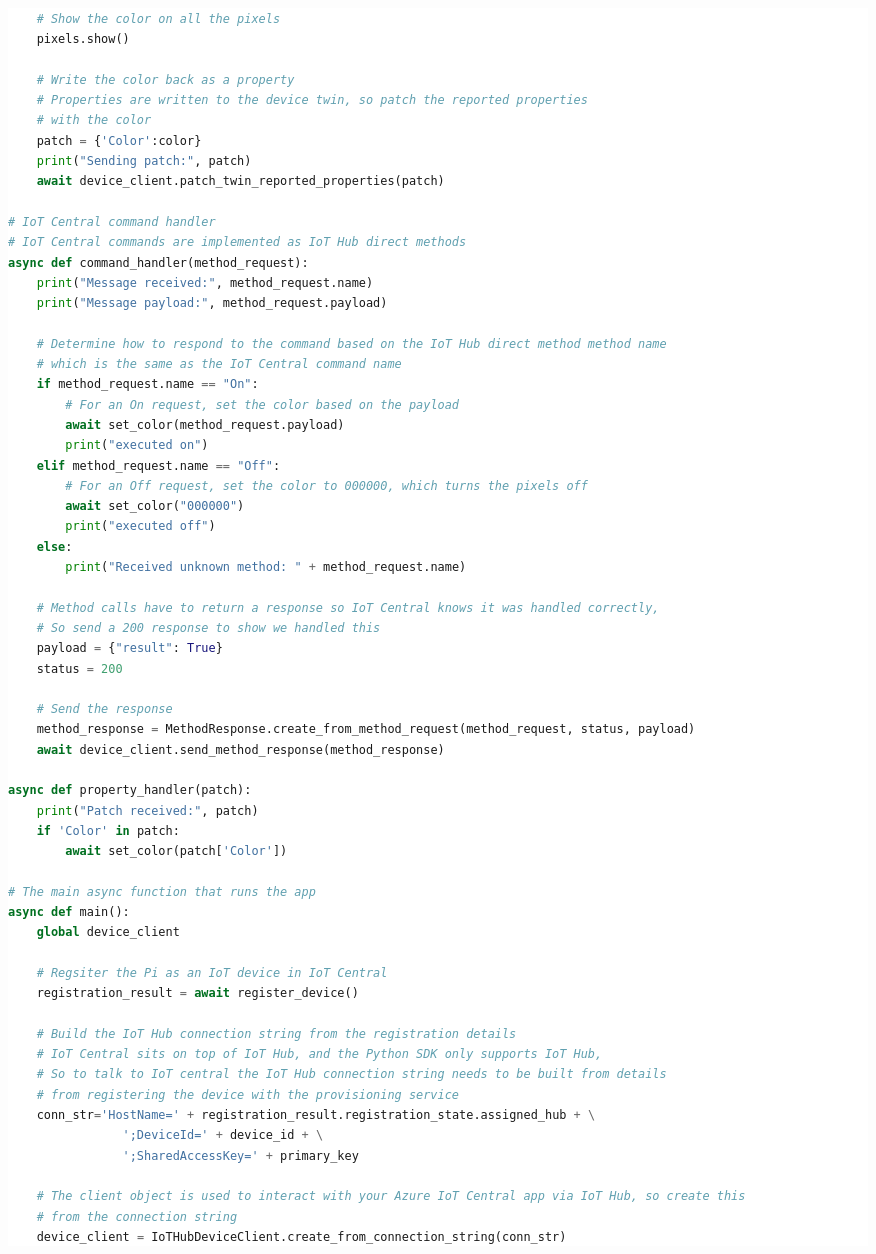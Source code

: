 ```python
    # Show the color on all the pixels
    pixels.show()

    # Write the color back as a property
    # Properties are written to the device twin, so patch the reported properties
    # with the color
    patch = {'Color':color}
    print("Sending patch:", patch)
    await device_client.patch_twin_reported_properties(patch)

# IoT Central command handler
# IoT Central commands are implemented as IoT Hub direct methods
async def command_handler(method_request):
    print("Message received:", method_request.name)
    print("Message payload:", method_request.payload)

    # Determine how to respond to the command based on the IoT Hub direct method method name
    # which is the same as the IoT Central command name
    if method_request.name == "On":
        # For an On request, set the color based on the payload
        await set_color(method_request.payload)
        print("executed on")
    elif method_request.name == "Off":
        # For an Off request, set the color to 000000, which turns the pixels off
        await set_color("000000")
        print("executed off")
    else:
        print("Received unknown method: " + method_request.name)

    # Method calls have to return a response so IoT Central knows it was handled correctly,
    # So send a 200 response to show we handled this
    payload = {"result": True}
    status = 200

    # Send the response
    method_response = MethodResponse.create_from_method_request(method_request, status, payload)
    await device_client.send_method_response(method_response)

async def property_handler(patch):
    print("Patch received:", patch)
    if 'Color' in patch:
        await set_color(patch['Color'])

# The main async function that runs the app
async def main():
    global device_client
    
    # Regsiter the Pi as an IoT device in IoT Central
    registration_result = await register_device()

    # Build the IoT Hub connection string from the registration details
    # IoT Central sits on top of IoT Hub, and the Python SDK only supports IoT Hub,
    # So to talk to IoT central the IoT Hub connection string needs to be built from details
    # from registering the device with the provisioning service
    conn_str='HostName=' + registration_result.registration_state.assigned_hub + \
                ';DeviceId=' + device_id + \
                ';SharedAccessKey=' + primary_key

    # The client object is used to interact with your Azure IoT Central app via IoT Hub, so create this 
    # from the connection string
    device_client = IoTHubDeviceClient.create_from_connection_string(conn_str)

```